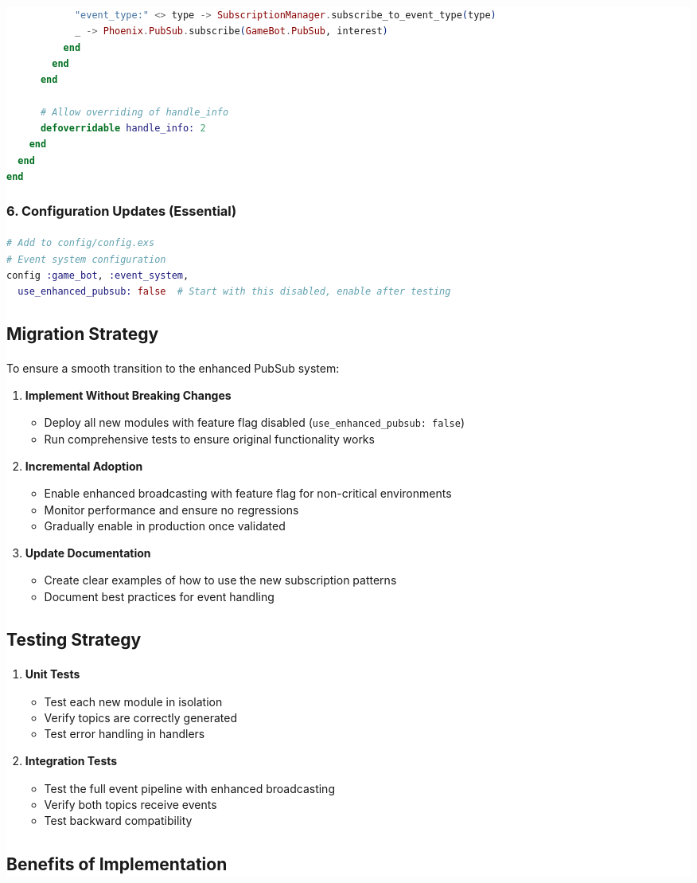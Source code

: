 ```elixir
            "event_type:" <> type -> SubscriptionManager.subscribe_to_event_type(type)
            _ -> Phoenix.PubSub.subscribe(GameBot.PubSub, interest)
          end
        end
      end
      
      # Allow overriding of handle_info
      defoverridable handle_info: 2
    end
  end
end
```

### 6. Configuration Updates (Essential)

```elixir
# Add to config/config.exs
# Event system configuration
config :game_bot, :event_system,
  use_enhanced_pubsub: false  # Start with this disabled, enable after testing
```

## Migration Strategy

To ensure a smooth transition to the enhanced PubSub system:

1. **Implement Without Breaking Changes**
   - Deploy all new modules with feature flag disabled (`use_enhanced_pubsub: false`)
   - Run comprehensive tests to ensure original functionality works

2. **Incremental Adoption**
   - Enable enhanced broadcasting with feature flag for non-critical environments
   - Monitor performance and ensure no regressions
   - Gradually enable in production once validated

3. **Update Documentation**
   - Create clear examples of how to use the new subscription patterns
   - Document best practices for event handling

## Testing Strategy

1. **Unit Tests**
   - Test each new module in isolation
   - Verify topics are correctly generated
   - Test error handling in handlers

2. **Integration Tests**
   - Test the full event pipeline with enhanced broadcasting
   - Verify both topics receive events
   - Test backward compatibility

## Benefits of Implementation
